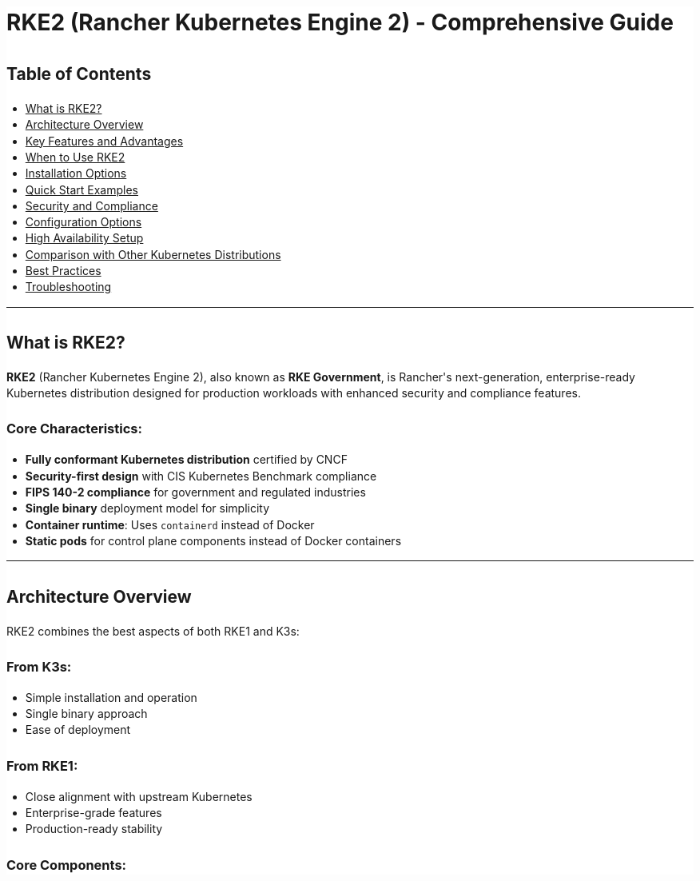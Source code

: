 # RKE2 (Rancher Kubernetes Engine 2) - Comprehensive Guide

## Table of Contents
- [What is RKE2?](#what-is-rke2)
- [Architecture Overview](#architecture-overview)
- [Key Features and Advantages](#key-features-and-advantages)
- [When to Use RKE2](#when-to-use-rke2)
- [Installation Options](#installation-options)
- [Quick Start Examples](#quick-start-examples)
- [Security and Compliance](#security-and-compliance)
- [Configuration Options](#configuration-options)
- [High Availability Setup](#high-availability-setup)
- [Comparison with Other Kubernetes Distributions](#comparison-with-other-kubernetes-distributions)
- [Best Practices](#best-practices)
- [Troubleshooting](#troubleshooting)

---

## What is RKE2?

**RKE2** (Rancher Kubernetes Engine 2), also known as **RKE Government**, is Rancher's next-generation, enterprise-ready Kubernetes distribution designed for production workloads with enhanced security and compliance features.

### Core Characteristics:
- **Fully conformant Kubernetes distribution** certified by CNCF
- **Security-first design** with CIS Kubernetes Benchmark compliance
- **FIPS 140-2 compliance** for government and regulated industries
- **Single binary** deployment model for simplicity
- **Container runtime**: Uses `containerd` instead of Docker
- **Static pods** for control plane components instead of Docker containers

---

## Architecture Overview

RKE2 combines the best aspects of both RKE1 and K3s:

### From K3s:
- Simple installation and operation
- Single binary approach
- Ease of deployment

### From RKE1:
- Close alignment with upstream Kubernetes
- Enterprise-grade features
- Production-ready stability

### Core Components:
